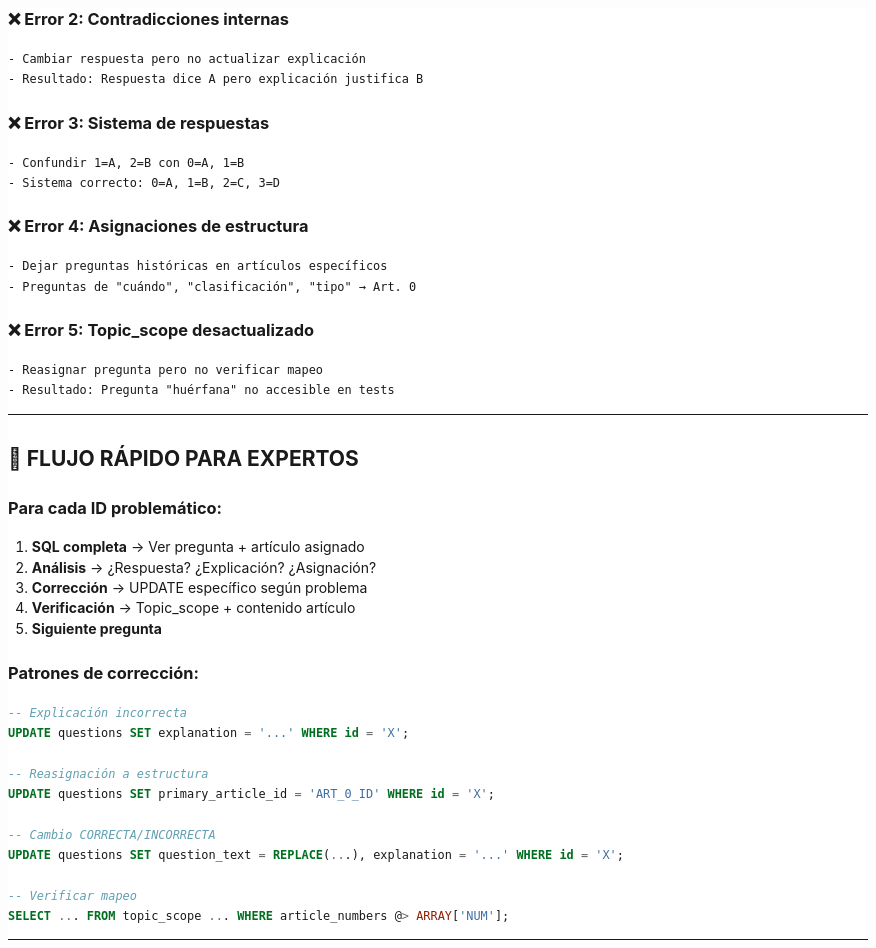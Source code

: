 ### ❌ **Error 2: Contradicciones internas**
```
- Cambiar respuesta pero no actualizar explicación
- Resultado: Respuesta dice A pero explicación justifica B
```

### ❌ **Error 3: Sistema de respuestas**
```
- Confundir 1=A, 2=B con 0=A, 1=B
- Sistema correcto: 0=A, 1=B, 2=C, 3=D
```

### ❌ **Error 4: Asignaciones de estructura**
```
- Dejar preguntas históricas en artículos específicos
- Preguntas de "cuándo", "clasificación", "tipo" → Art. 0
```

### ❌ **Error 5: Topic_scope desactualizado**
```
- Reasignar pregunta pero no verificar mapeo
- Resultado: Pregunta "huérfana" no accesible en tests
```

---

## 🎯 **FLUJO RÁPIDO PARA EXPERTOS**

### **Para cada ID problemático:**

1. **SQL completa** → Ver pregunta + artículo asignado
2. **Análisis** → ¿Respuesta? ¿Explicación? ¿Asignación?
3. **Corrección** → UPDATE específico según problema
4. **Verificación** → Topic_scope + contenido artículo
5. **Siguiente pregunta**

### **Patrones de corrección:**

```sql
-- Explicación incorrecta
UPDATE questions SET explanation = '...' WHERE id = 'X';

-- Reasignación a estructura  
UPDATE questions SET primary_article_id = 'ART_0_ID' WHERE id = 'X';

-- Cambio CORRECTA/INCORRECTA
UPDATE questions SET question_text = REPLACE(...), explanation = '...' WHERE id = 'X';

-- Verificar mapeo
SELECT ... FROM topic_scope ... WHERE article_numbers @> ARRAY['NUM'];
```

---